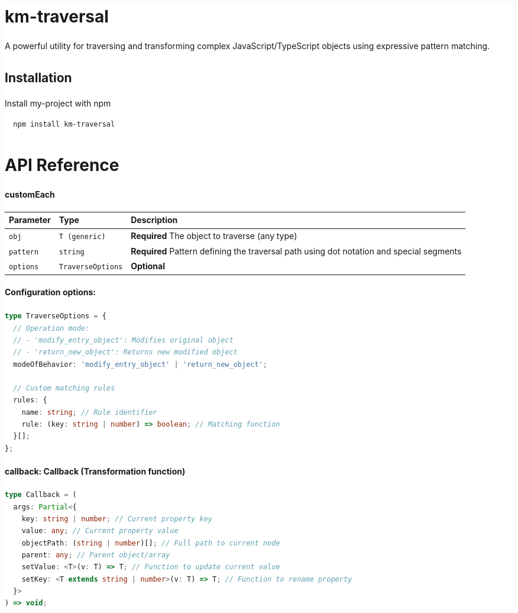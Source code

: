 # **km-traversal**

A powerful utility for traversing and transforming complex JavaScript/TypeScript objects using expressive pattern matching.

## Installation

Install my-project with npm

```bash
  npm install km-traversal
```

# API Reference

#### customEach

| Parameter | Type              | Description                                                                              |
| :-------- | :---------------- | :--------------------------------------------------------------------------------------- |
| `obj`     | `T (generic)`     | **Required** The object to traverse (any type)                                           |
| `pattern` | `string`          | **Required** Pattern defining the traversal path using dot notation and special segments |
| `options` | `TraverseOptions` | **Optional**                                                                             |

#### Configuration options:

```typescript
type TraverseOptions = {
  // Operation mode:
  // - 'modify_entry_object': Modifies original object
  // - 'return_new_object': Returns new modified object
  modeOfBehavior: 'modify_entry_object' | 'return_new_object';

  // Custom matching rules
  rules: {
    name: string; // Rule identifier
    rule: (key: string | number) => boolean; // Matching function
  }[];
};
```

#### callback: Callback (Transformation function)

```typescript
type Callback = (
  args: Partial<{
    key: string | number; // Current property key
    value: any; // Current property value
    objectPath: (string | number)[]; // Full path to current node
    parent: any; // Parent object/array
    setValue: <T>(v: T) => T; // Function to update current value
    setKey: <T extends string | number>(v: T) => T; // Function to rename property
  }>
) => void;
```
